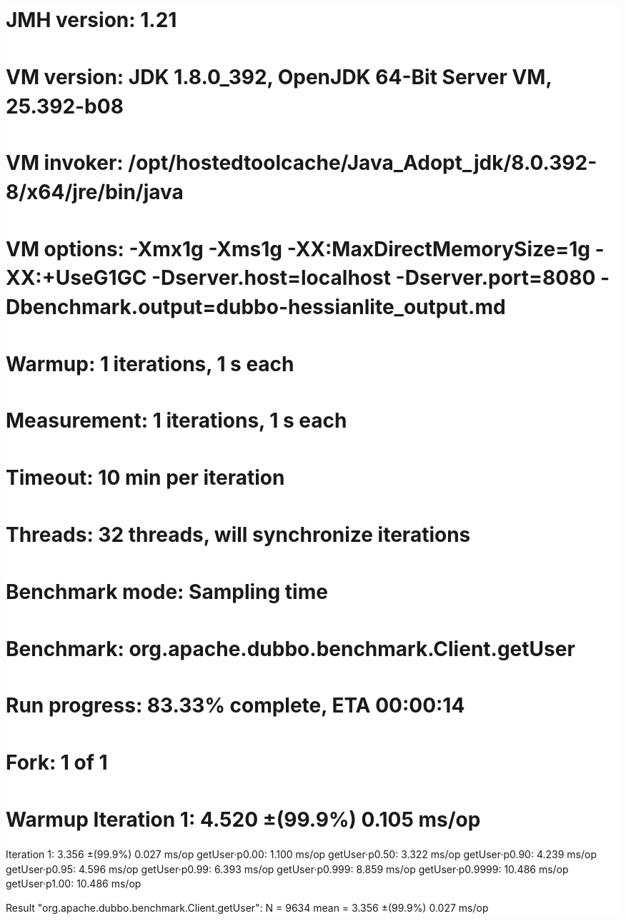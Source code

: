 # JMH version: 1.21
# VM version: JDK 1.8.0_392, OpenJDK 64-Bit Server VM, 25.392-b08
# VM invoker: /opt/hostedtoolcache/Java_Adopt_jdk/8.0.392-8/x64/jre/bin/java
# VM options: -Xmx1g -Xms1g -XX:MaxDirectMemorySize=1g -XX:+UseG1GC -Dserver.host=localhost -Dserver.port=8080 -Dbenchmark.output=dubbo-hessianlite_output.md
# Warmup: 1 iterations, 1 s each
# Measurement: 1 iterations, 1 s each
# Timeout: 10 min per iteration
# Threads: 32 threads, will synchronize iterations
# Benchmark mode: Sampling time
# Benchmark: org.apache.dubbo.benchmark.Client.getUser

# Run progress: 83.33% complete, ETA 00:00:14
# Fork: 1 of 1
# Warmup Iteration   1: 4.520 ±(99.9%) 0.105 ms/op
Iteration   1: 3.356 ±(99.9%) 0.027 ms/op
                 getUser·p0.00:   1.100 ms/op
                 getUser·p0.50:   3.322 ms/op
                 getUser·p0.90:   4.239 ms/op
                 getUser·p0.95:   4.596 ms/op
                 getUser·p0.99:   6.393 ms/op
                 getUser·p0.999:  8.859 ms/op
                 getUser·p0.9999: 10.486 ms/op
                 getUser·p1.00:   10.486 ms/op



Result "org.apache.dubbo.benchmark.Client.getUser":
  N = 9634
  mean =      3.356 ±(99.9%) 0.027 ms/op
